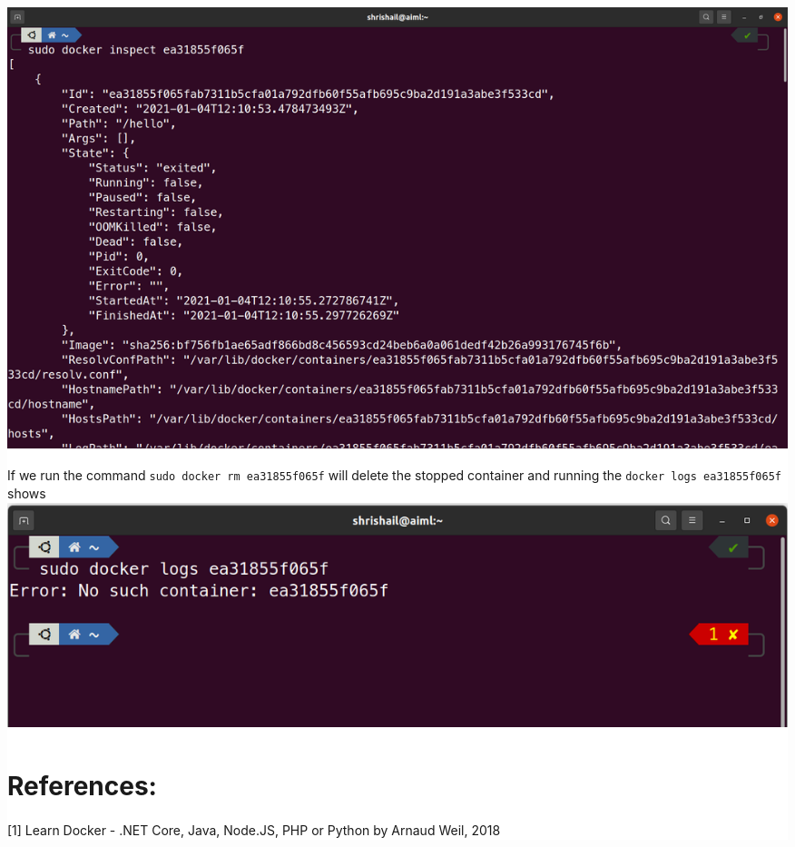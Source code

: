 ![](/assets/images/20210103/18.png)

If we run the command `sudo docker rm ea31855f065f` will delete the stopped container and running the `docker logs ea31855f065f` shows
![](/assets/images/20210103/19.png) 

# References:

[1] Learn Docker - .NET Core, Java, Node.JS, PHP or Python by Arnaud Weil, 2018

